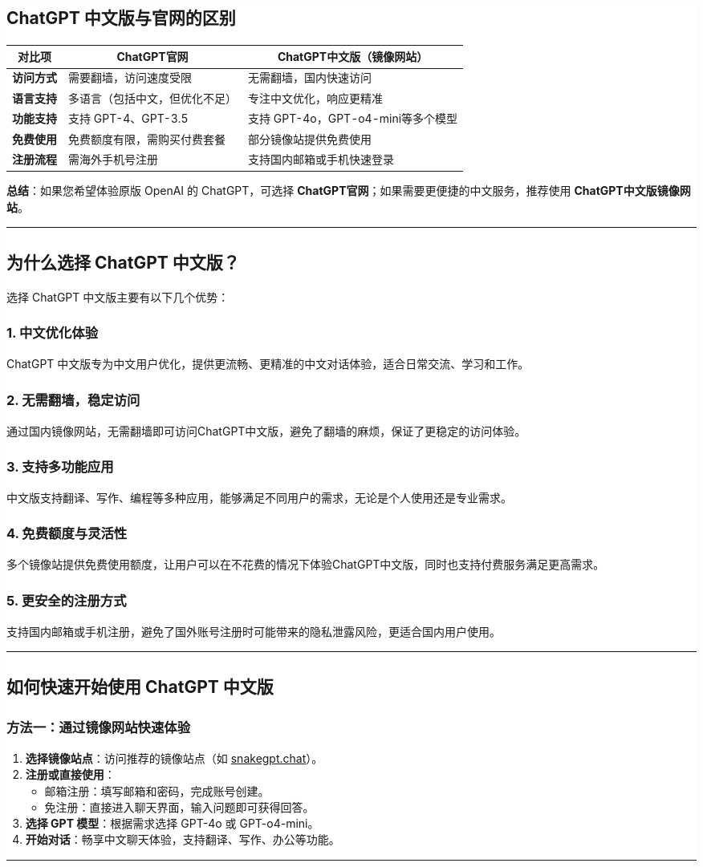 
## ChatGPT 中文版与官网的区别

| **对比项**       | **ChatGPT官网**              | **ChatGPT中文版（镜像网站）**  |
|------------------|-----------------------------|---------------------------------|
| **访问方式**     | 需要翻墙，访问速度受限         | 无需翻墙，国内快速访问          |
| **语言支持**     | 多语言（包括中文，但优化不足） | 专注中文优化，响应更精准        |
| **功能支持**     | 支持 GPT-4、GPT-3.5          | 支持 GPT-4o，GPT-o4-mini等多个模型 |
| **免费使用**     | 免费额度有限，需购买付费套餐   | 部分镜像站提供免费使用          |
| **注册流程**     | 需海外手机号注册              | 支持国内邮箱或手机快速登录              |

**总结**：如果您希望体验原版 OpenAI 的 ChatGPT，可选择 **ChatGPT官网**；如果需要更便捷的中文服务，推荐使用 **ChatGPT中文版镜像网站**。

---

## 为什么选择 ChatGPT 中文版？

选择 ChatGPT 中文版主要有以下几个优势：

### 1. 中文优化体验
ChatGPT 中文版专为中文用户优化，提供更流畅、更精准的中文对话体验，适合日常交流、学习和工作。

### 2. 无需翻墙，稳定访问
通过国内镜像网站，无需翻墙即可访问ChatGPT中文版，避免了翻墙的麻烦，保证了更稳定的访问体验。

### 3. 支持多功能应用
中文版支持翻译、写作、编程等多种应用，能够满足不同用户的需求，无论是个人使用还是专业需求。

### 4. 免费额度与灵活性
多个镜像站提供免费使用额度，让用户可以在不花费的情况下体验ChatGPT中文版，同时也支持付费服务满足更高需求。

### 5. 更安全的注册方式
支持国内邮箱或手机注册，避免了国外账号注册时可能带来的隐私泄露风险，更适合国内用户使用。

---

## 如何快速开始使用 ChatGPT 中文版

### **方法一：通过镜像网站快速体验**
1. **选择镜像站点**：访问推荐的镜像站点（如 [snakegpt.chat](https://snakegpt.chat)）。
2. **注册或直接使用**：
   - 邮箱注册：填写邮箱和密码，完成账号创建。
   - 免注册：直接进入聊天界面，输入问题即可获得回答。
3. **选择 GPT 模型**：根据需求选择 GPT-4o 或 GPT-o4-mini。
4. **开始对话**：畅享中文聊天体验，支持翻译、写作、办公等功能。

---